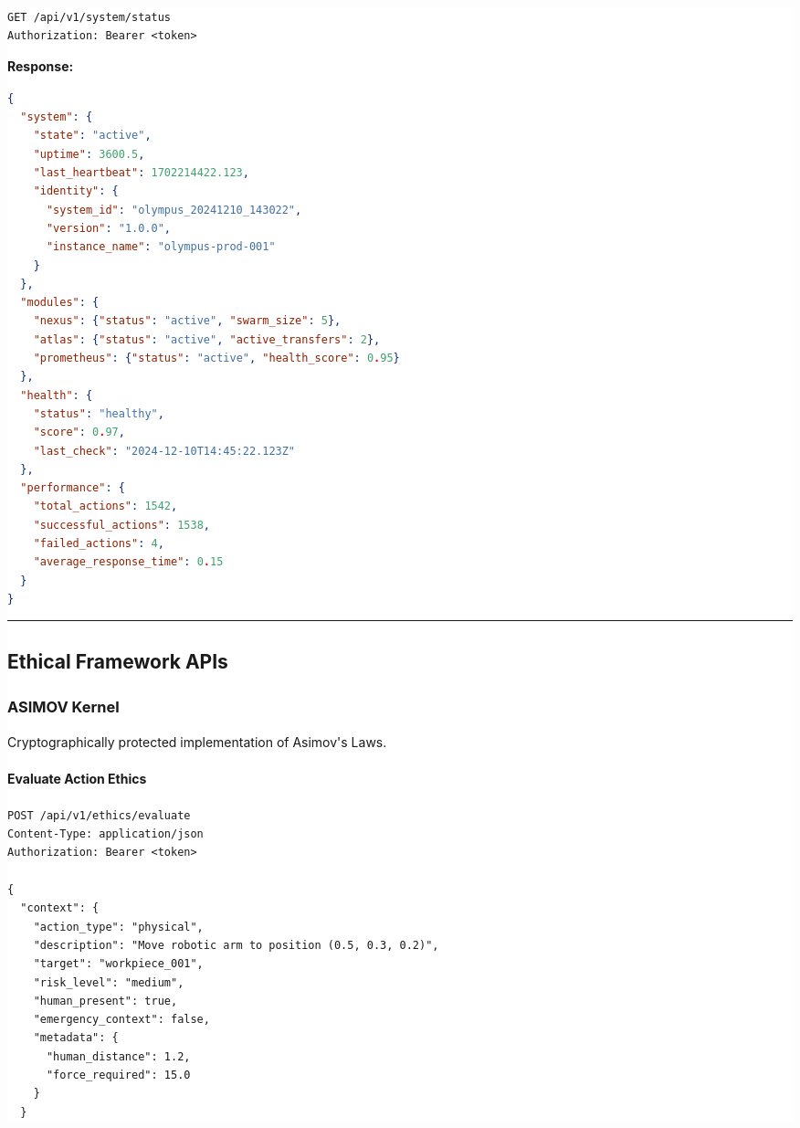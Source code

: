 ```http
GET /api/v1/system/status
Authorization: Bearer <token>
```

**Response:**
```json
{
  "system": {
    "state": "active",
    "uptime": 3600.5,
    "last_heartbeat": 1702214422.123,
    "identity": {
      "system_id": "olympus_20241210_143022",
      "version": "1.0.0",
      "instance_name": "olympus-prod-001"
    }
  },
  "modules": {
    "nexus": {"status": "active", "swarm_size": 5},
    "atlas": {"status": "active", "active_transfers": 2},
    "prometheus": {"status": "active", "health_score": 0.95}
  },
  "health": {
    "status": "healthy",
    "score": 0.97,
    "last_check": "2024-12-10T14:45:22.123Z"
  },
  "performance": {
    "total_actions": 1542,
    "successful_actions": 1538,
    "failed_actions": 4,
    "average_response_time": 0.15
  }
}
```

---

## Ethical Framework APIs

### ASIMOV Kernel

Cryptographically protected implementation of Asimov's Laws.

#### Evaluate Action Ethics

```http
POST /api/v1/ethics/evaluate
Content-Type: application/json
Authorization: Bearer <token>

{
  "context": {
    "action_type": "physical",
    "description": "Move robotic arm to position (0.5, 0.3, 0.2)",
    "target": "workpiece_001",
    "risk_level": "medium",
    "human_present": true,
    "emergency_context": false,
    "metadata": {
      "human_distance": 1.2,
      "force_required": 15.0
    }
  }
```